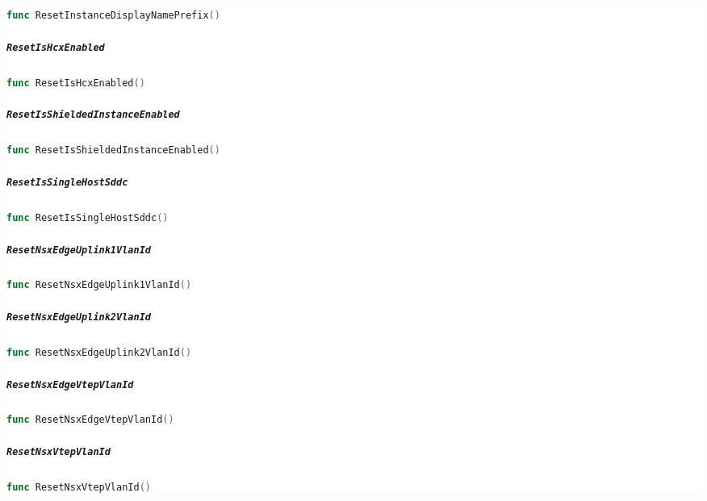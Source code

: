 ```go
func ResetInstanceDisplayNamePrefix()
```

##### `ResetIsHcxEnabled` <a name="ResetIsHcxEnabled" id="rhizo-co-terraform-provider-oci.ocvpSddc.OcvpSddc.resetIsHcxEnabled"></a>

```go
func ResetIsHcxEnabled()
```

##### `ResetIsShieldedInstanceEnabled` <a name="ResetIsShieldedInstanceEnabled" id="rhizo-co-terraform-provider-oci.ocvpSddc.OcvpSddc.resetIsShieldedInstanceEnabled"></a>

```go
func ResetIsShieldedInstanceEnabled()
```

##### `ResetIsSingleHostSddc` <a name="ResetIsSingleHostSddc" id="rhizo-co-terraform-provider-oci.ocvpSddc.OcvpSddc.resetIsSingleHostSddc"></a>

```go
func ResetIsSingleHostSddc()
```

##### `ResetNsxEdgeUplink1VlanId` <a name="ResetNsxEdgeUplink1VlanId" id="rhizo-co-terraform-provider-oci.ocvpSddc.OcvpSddc.resetNsxEdgeUplink1VlanId"></a>

```go
func ResetNsxEdgeUplink1VlanId()
```

##### `ResetNsxEdgeUplink2VlanId` <a name="ResetNsxEdgeUplink2VlanId" id="rhizo-co-terraform-provider-oci.ocvpSddc.OcvpSddc.resetNsxEdgeUplink2VlanId"></a>

```go
func ResetNsxEdgeUplink2VlanId()
```

##### `ResetNsxEdgeVtepVlanId` <a name="ResetNsxEdgeVtepVlanId" id="rhizo-co-terraform-provider-oci.ocvpSddc.OcvpSddc.resetNsxEdgeVtepVlanId"></a>

```go
func ResetNsxEdgeVtepVlanId()
```

##### `ResetNsxVtepVlanId` <a name="ResetNsxVtepVlanId" id="rhizo-co-terraform-provider-oci.ocvpSddc.OcvpSddc.resetNsxVtepVlanId"></a>

```go
func ResetNsxVtepVlanId()
```
